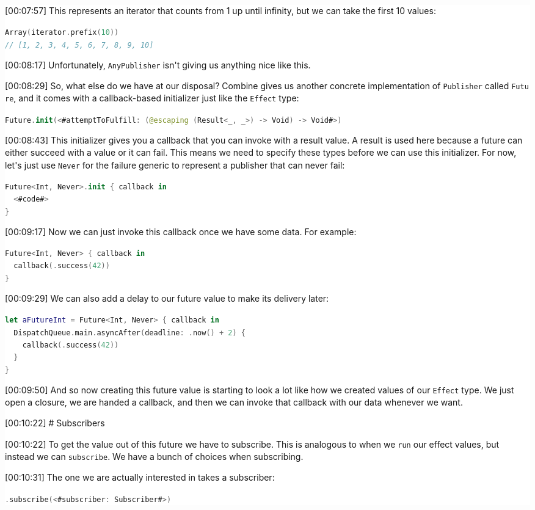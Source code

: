 [00:07:57] This represents an iterator that counts from 1 up until infinity, but we can take the first 10 values:

```swift
Array(iterator.prefix(10))
// [1, 2, 3, 4, 5, 6, 7, 8, 9, 10]
```

[00:08:17] Unfortunately, `AnyPublisher` isn't giving us anything nice like this.

[00:08:29] So, what else do we have at our disposal? Combine gives us another concrete implementation of `Publisher` called `Future`, and it comes with a callback-based initializer just like the `Effect` type:

```swift
Future.init(<#attemptToFulfill: (@escaping (Result<_, _>) -> Void) -> Void#>)
```

[00:08:43] This initializer gives you a callback that you can invoke with a result value. A result is used here because a future can either succeed with a value or it can fail. This means we need to specify these types before we can use this initializer. For now, let's just use `Never` for the failure generic to represent a publisher that can never fail:

```swift
Future<Int, Never>.init { callback in
  <#code#>
}
```

[00:09:17] Now we can just invoke this callback once we have some data. For example:

```swift
Future<Int, Never> { callback in
  callback(.success(42))
}
```

[00:09:29] We can also add a delay to our future value to make its delivery later:

```swift
let aFutureInt = Future<Int, Never> { callback in
  DispatchQueue.main.asyncAfter(deadline: .now() + 2) {
    callback(.success(42))
  }
}
```

[00:09:50] And so now creating this future value is starting to look a lot like how we created values of our `Effect` type. We just open a closure, we are handed a callback, and then we can invoke that callback with our data whenever we want.

[00:10:22] # Subscribers

[00:10:22] To get the value out of this future we have to subscribe. This is analogous to when we `run` our effect values, but instead we can `subscribe`. We have a bunch of choices when subscribing.

[00:10:31] The one we are actually interested in takes a subscriber:

```swift
.subscribe(<#subscriber: Subscriber#>)
```
